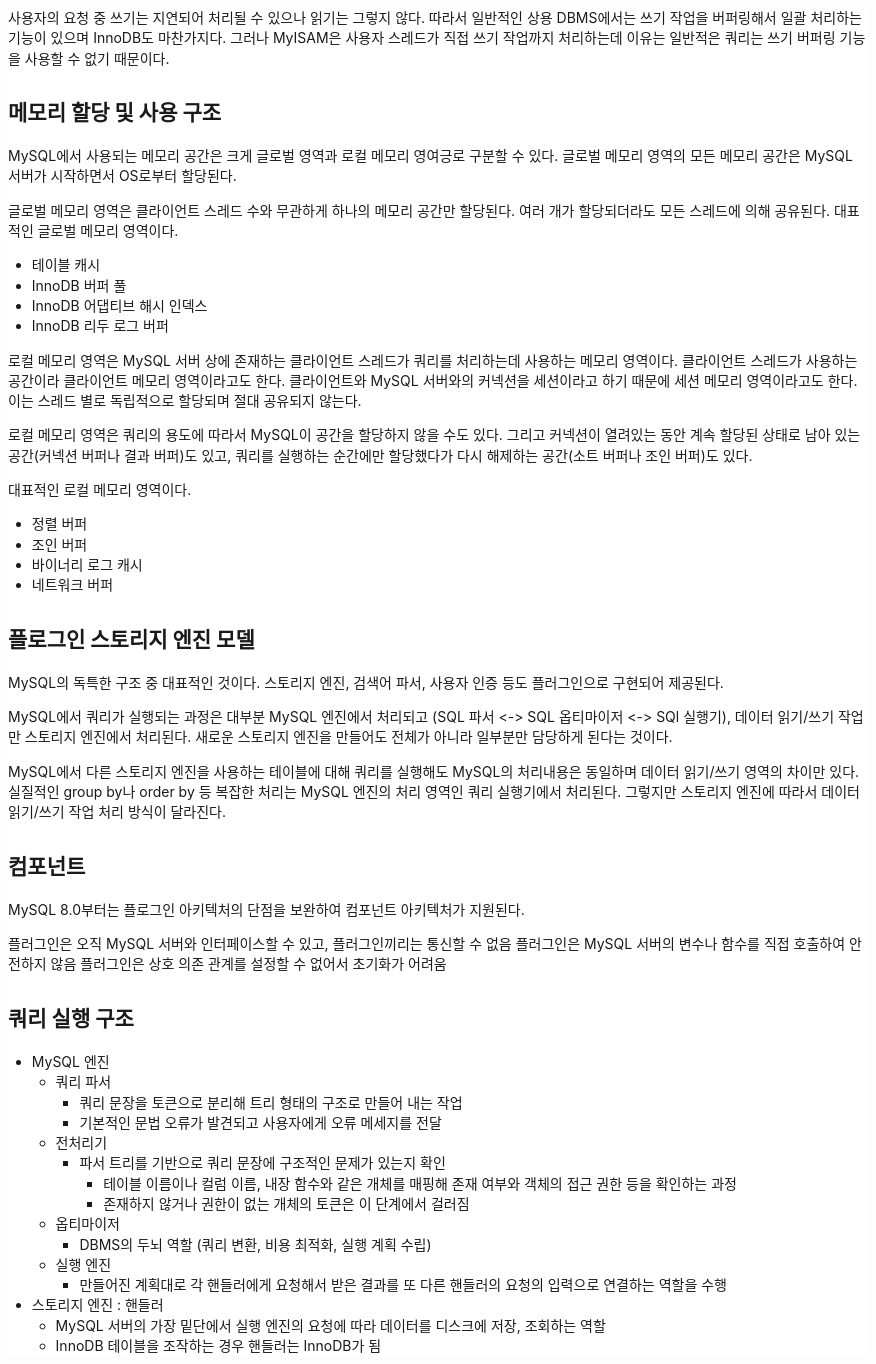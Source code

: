 사용자의 요청 중 쓰기는 지연되어 처리될 수 있으나 읽기는 그렇지 않다. 따라서 일반적인 상용 DBMS에서는 쓰기 작업을 버퍼링해서 일괄 처리하는 기능이 있으며 InnoDB도 마찬가지다. 그러나 MyISAM은 사용자 스레드가 직접 쓰기 작업까지 처리하는데 이유는 일반적은 쿼리는 쓰기 버퍼링 기능을 사용할 수 없기 때문이다.

## 메모리 할당 및 사용 구조
MySQL에서 사용되는 메모리 공간은 크게 글로벌 영역과 로컬 메모리 영여긍로 구분할 수 있다.
글로벌 메모리 영역의 모든 메모리 공간은 MySQL 서버가 시작하면서 OS로부터 할당된다.

글로벌 메모리 영역은 클라이언트 스레드 수와 무관하게 하나의 메모리 공간만 할당된다. 여러 개가 할당되더라도 모든 스레드에 의해 공유된다.
대표적인 글로벌 메모리 영역이다.

- 테이블 캐시
- InnoDB 버퍼 풀
- InnoDB 어댑티브 해시 인덱스
- InnoDB 리두 로그 버퍼

로컬 메모리 영역은 MySQL 서버 상에 존재하는 클라이언트 스레드가 쿼리를 처리하는데 사용하는 메모리 영역이다. 클라이언트 스레드가 사용하는 공간이라 클라이언트 메모리 영역이라고도 한다. 클라이언트와 MySQL 서버와의 커넥션을 세션이라고 하기 때문에 세션 메모리 영역이라고도 한다.
이는 스레드 별로 독립적으로 할당되며 절대 공유되지 않는다.

로컬 메모리 영역은 쿼리의 용도에 따라서 MySQL이 공간을 할당하지 않을 수도 있다. 그리고 커넥션이 열려있는 동안 계속 할당된 상태로 남아 있는 공간(커넥션 버퍼나 결과 버퍼)도 있고, 쿼리를 실행하는 순간에만 할당했다가 다시 해제하는 공간(소트 버퍼나 조인 버퍼)도 있다.

대표적인 로컬 메모리 영역이다.

- 정렬 버퍼
- 조인 버퍼
- 바이너리 로그 캐시
- 네트워크 버퍼

## 플로그인 스토리지 엔진 모델
MySQL의 독특한 구조 중 대표적인 것이다. 스토리지 엔진, 검색어 파서, 사용자 인증 등도 플러그인으로 구현되어 제공된다.

MySQL에서 쿼리가 실행되는 과정은 대부분 MySQL 엔진에서 처리되고 (SQL 파서 <-> SQL 옵티마이저 <-> SQl 실행기), 데이터 읽기/쓰기 작업만 스토리지 엔진에서 처리된다. 새로운 스토리지 엔진을 만들어도 전체가 아니라 일부분만 담당하게 된다는 것이다.

MySQL에서 다른 스토리지 엔진을 사용하는 테이블에 대해 쿼리를 실행해도 MySQL의 처리내용은 동일하며 데이터 읽기/쓰기 영역의 차이만 있다. 실질적인 group by나 order by 등 복잡한 처리는 MySQL 엔진의 처리 영역인 쿼리 실행기에서 처리된다. 그렇지만 스토리지 엔진에 따라서 데이터 읽기/쓰기 작업 처리 방식이 달라진다.

## 컴포넌트
MySQL 8.0부터는 플로그인 아키텍처의 단점을 보완하여 컴포넌트 아키텍처가 지원된다.

플러그인은 오직 MySQL 서버와 인터페이스할 수 있고, 플러그인끼리는 통신할 수 없음
플러그인은 MySQL 서버의 변수나 함수를 직접 호출하여 안전하지 않음
플러그인은 상호 의존 관계를 설정할 수 없어서 초기화가 어려움

## 쿼리 실행 구조
- MySQL 엔진
    - 쿼리 파서
        - 쿼리 문장을 토큰으로 분리해 트리 형태의 구조로 만들어 내는 작업
        - 기본적인 문법 오류가 발견되고 사용자에게 오류 메세지를 전달
    - 전처리기
        - 파서 트리를 기반으로 쿼리 문장에 구조적인 문제가 있는지 확인
            - 테이블 이름이나 컬럼 이름, 내장 함수와 같은 개체를 매핑해 존재 여부와 객체의 접근 권한 등을 확인하는 과정
            - 존재하지 않거나 권한이 없는 개체의 토큰은 이 단계에서 걸러짐
    - 옵티마이저
        - DBMS의 두뇌 역할 (쿼리 변환, 비용 최적화, 실행 계획 수립)
    - 실행 엔진
        - 만들어진 계획대로 각 핸들러에게 요청해서 받은 결과를 또 다른 핸들러의 요청의 입력으로 연결하는 역할을 수행
- 스토리지 엔진 : 핸들러
    - MySQL 서버의 가장 밑단에서 실행 엔진의 요청에 따라 데이터를 디스크에 저장, 조회하는 역할
     - InnoDB 테이블을 조작하는 경우 핸들러는 InnoDB가 됨
